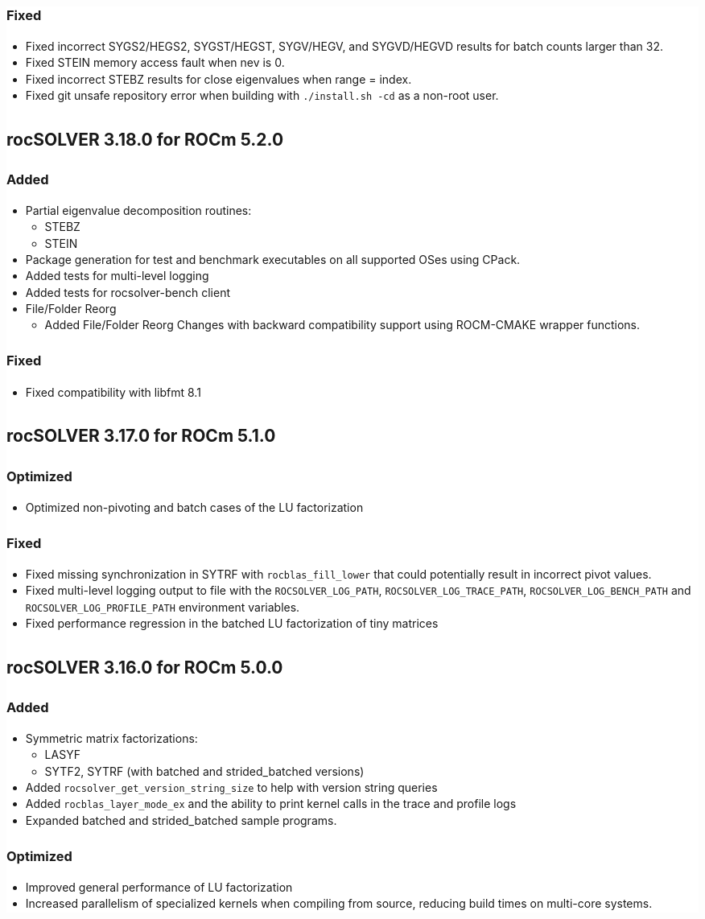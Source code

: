 ### Fixed
- Fixed incorrect SYGS2/HEGS2, SYGST/HEGST, SYGV/HEGV, and SYGVD/HEGVD results for batch counts
  larger than 32.
- Fixed STEIN memory access fault when nev is 0.
- Fixed incorrect STEBZ results for close eigenvalues when range = index.
- Fixed git unsafe repository error when building with `./install.sh -cd` as a non-root user.


## rocSOLVER 3.18.0 for ROCm 5.2.0
### Added
- Partial eigenvalue decomposition routines:
    - STEBZ
    - STEIN
- Package generation for test and benchmark executables on all supported OSes using CPack.
- Added tests for multi-level logging
- Added tests for rocsolver-bench client
- File/Folder Reorg
  - Added File/Folder Reorg Changes with backward compatibility support using ROCM-CMAKE wrapper functions.

### Fixed
- Fixed compatibility with libfmt 8.1


## rocSOLVER 3.17.0 for ROCm 5.1.0
### Optimized
- Optimized non-pivoting and batch cases of the LU factorization

### Fixed
- Fixed missing synchronization in SYTRF with `rocblas_fill_lower` that could potentially
  result in incorrect pivot values.
- Fixed multi-level logging output to file with the `ROCSOLVER_LOG_PATH`,
  `ROCSOLVER_LOG_TRACE_PATH`, `ROCSOLVER_LOG_BENCH_PATH` and `ROCSOLVER_LOG_PROFILE_PATH`
  environment variables.
- Fixed performance regression in the batched LU factorization of tiny matrices


## rocSOLVER 3.16.0 for ROCm 5.0.0
### Added
- Symmetric matrix factorizations:
    - LASYF
    - SYTF2, SYTRF (with batched and strided\_batched versions)
- Added `rocsolver_get_version_string_size` to help with version string queries
- Added `rocblas_layer_mode_ex` and the ability to print kernel calls in the trace and profile logs
- Expanded batched and strided\_batched sample programs.

### Optimized
- Improved general performance of LU factorization
- Increased parallelism of specialized kernels when compiling from source, reducing build times on multi-core systems.
